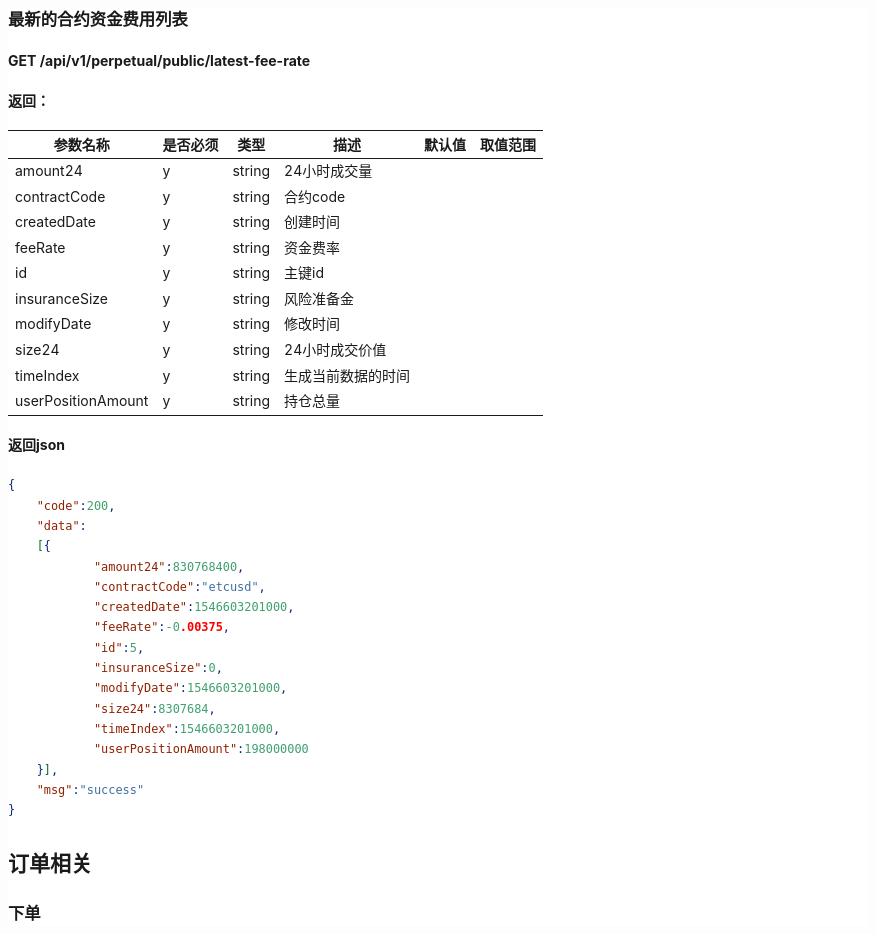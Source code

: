 ### 最新的合约资金费用列表

#### GET /api/v1/perpetual/public/latest-fee-rate

#### 返回：

| 参数名称           | 是否必须 | 类型   | 描述               | 默认值 | 取值范围 |
| ------------------ | -------- | ------ | ------------------ | ------ | -------- |
| amount24           | y        | string | 24小时成交量       |        |          |
| contractCode       | y        | string | 合约code           |        |          |
| createdDate        | y        | string | 创建时间           |        |          |
| feeRate            | y        | string | 资金费率           |        |          |
| id                 | y        | string | 主键id             |        |          |
| insuranceSize      | y        | string | 风险准备金         |        |          |
| modifyDate         | y        | string | 修改时间           |        |          |
| size24             | y        | string | 24小时成交价值     |        |          |
| timeIndex          | y        | string | 生成当前数据的时间 |        |          |
| userPositionAmount | y        | string | 持仓总量           |        |          |

#### 返回json

```json
{
    "code":200,
    "data":
    [{
            "amount24":830768400,
            "contractCode":"etcusd",
            "createdDate":1546603201000,
            "feeRate":-0.00375,
            "id":5,
            "insuranceSize":0,
            "modifyDate":1546603201000,
            "size24":8307684,
            "timeIndex":1546603201000,
            "userPositionAmount":198000000
    }],
    "msg":"success"
}
```

## 订单相关

### 下单
